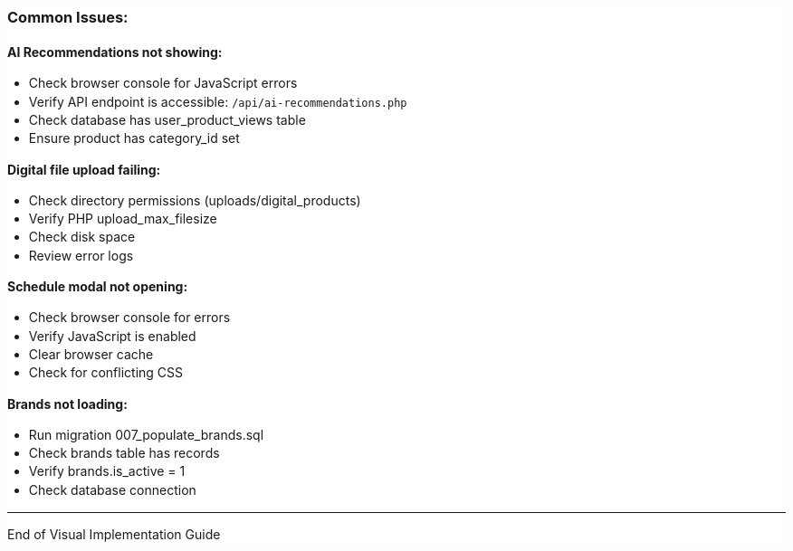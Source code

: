 ### Common Issues:

**AI Recommendations not showing:**
- Check browser console for JavaScript errors
- Verify API endpoint is accessible: `/api/ai-recommendations.php`
- Check database has user_product_views table
- Ensure product has category_id set

**Digital file upload failing:**
- Check directory permissions (uploads/digital_products)
- Verify PHP upload_max_filesize
- Check disk space
- Review error logs

**Schedule modal not opening:**
- Check browser console for errors
- Verify JavaScript is enabled
- Clear browser cache
- Check for conflicting CSS

**Brands not loading:**
- Run migration 007_populate_brands.sql
- Check brands table has records
- Verify brands.is_active = 1
- Check database connection

---

End of Visual Implementation Guide
